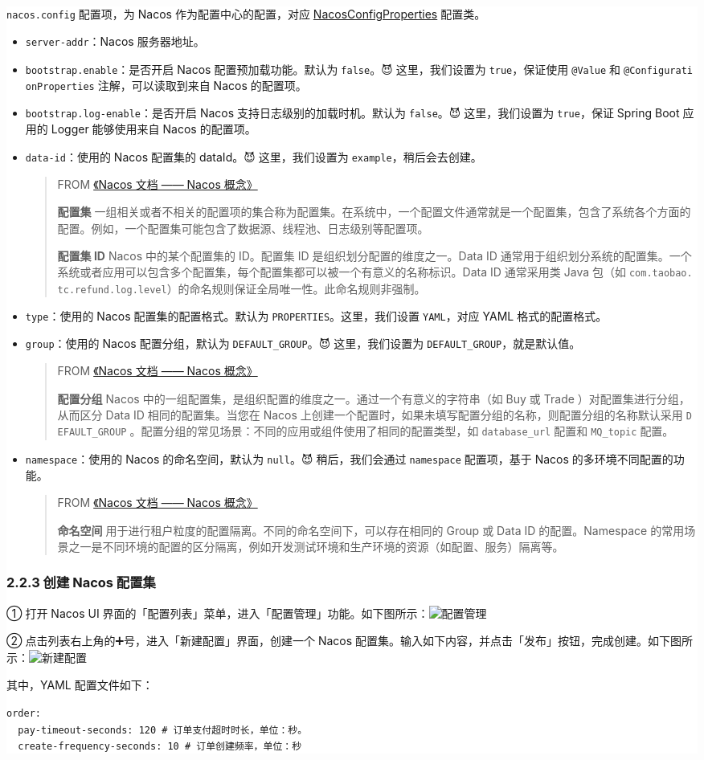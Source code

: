 `nacos.config` 配置项，为 Nacos 作为配置中心的配置，对应 [NacosConfigProperties](https://github.com/nacos-group/nacos-spring-boot-project/blob/master/nacos-config-spring-boot-autoconfigure/src/main/java/com/alibaba/boot/nacos/config/properties/NacosConfigProperties.java) 配置类。

- `server-addr`：Nacos 服务器地址。

- `bootstrap.enable`：是否开启 Nacos 配置预加载功能。默认为 `false`。😈 这里，我们设置为 `true`，保证使用 `@Value` 和 `@ConfigurationProperties` 注解，可以读取到来自 Nacos 的配置项。

- `bootstrap.log-enable`：是否开启 Nacos 支持日志级别的加载时机。默认为 `false`。😈 这里，我们设置为 `true`，保证 Spring Boot 应用的 Logger 能够使用来自 Nacos 的配置项。

- `data-id`：使用的 Nacos 配置集的 dataId。😈 这里，我们设置为 `example`，稍后会去创建。

  > FROM [《Nacos 文档 —— Nacos 概念》](https://nacos.io/zh-cn/docs/concepts.html)
  >
  > **配置集**
  > 一组相关或者不相关的配置项的集合称为配置集。在系统中，一个配置文件通常就是一个配置集，包含了系统各个方面的配置。例如，一个配置集可能包含了数据源、线程池、日志级别等配置项。
  >
  > **配置集 ID**
  > Nacos 中的某个配置集的 ID。配置集 ID 是组织划分配置的维度之一。Data ID 通常用于组织划分系统的配置集。一个系统或者应用可以包含多个配置集，每个配置集都可以被一个有意义的名称标识。Data ID 通常采用类 Java 包（如 `com.taobao.tc.refund.log.level`）的命名规则保证全局唯一性。此命名规则非强制。

- `type`：使用的 Nacos 配置集的配置格式。默认为 `PROPERTIES`。这里，我们设置 `YAML`，对应 YAML 格式的配置格式。

- `group`：使用的 Nacos 配置分组，默认为 `DEFAULT_GROUP`。😈 这里，我们设置为 `DEFAULT_GROUP`，就是默认值。

  > FROM [《Nacos 文档 —— Nacos 概念》](https://nacos.io/zh-cn/docs/concepts.html)
  >
  > **配置分组**
  > Nacos 中的一组配置集，是组织配置的维度之一。通过一个有意义的字符串（如 Buy 或 Trade ）对配置集进行分组，从而区分 Data ID 相同的配置集。当您在 Nacos 上创建一个配置时，如果未填写配置分组的名称，则配置分组的名称默认采用 `DEFAULT_GROUP` 。配置分组的常见场景：不同的应用或组件使用了相同的配置类型，如 `database_url` 配置和 `MQ_topic` 配置。

- `namespace`：使用的 Nacos 的命名空间，默认为 `null`。😈 稍后，我们会通过 `namespace` 配置项，基于 Nacos 的多环境不同配置的功能。

  > FROM [《Nacos 文档 —— Nacos 概念》](https://nacos.io/zh-cn/docs/concepts.html)
  >
  > **命名空间**
  > 用于进行租户粒度的配置隔离。不同的命名空间下，可以存在相同的 Group 或 Data ID 的配置。Namespace 的常用场景之一是不同环境的配置的区分隔离，例如开发测试环境和生产环境的资源（如配置、服务）隔离等。



### 2.2.3 创建 Nacos 配置集

① 打开 Nacos UI 界面的「配置列表」菜单，进入「配置管理」功能。如下图所示：![配置管理](D:\cmw\ruoyi-vue-pro\笔记\spring\nacos\02.png)

② 点击列表右上角的➕号，进入「新建配置」界面，创建一个 Nacos 配置集。输入如下内容，并点击「发布」按钮，完成创建。如下图所示：![新建配置](D:\cmw\ruoyi-vue-pro\笔记\spring\nacos\03.png)

其中，YAML 配置文件如下：

```
order:
  pay-timeout-seconds: 120 # 订单支付超时时长，单位：秒。
  create-frequency-seconds: 10 # 订单创建频率，单位：秒
```
